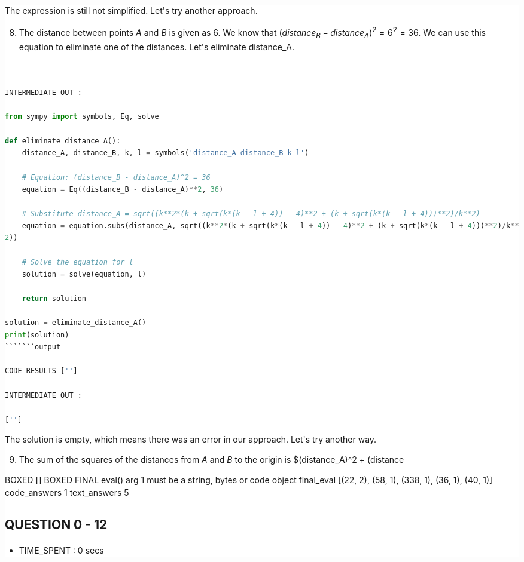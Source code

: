 The expression is still not simplified. Let's try another approach.

8. The distance between points $A$ and $B$ is given as 6. We know that $(distance_B - distance_A)^2 = 6^2 = 36$. We can use this equation to eliminate one of the distances. Let's eliminate distance_A.

```python


INTERMEDIATE OUT :

from sympy import symbols, Eq, solve

def eliminate_distance_A():
    distance_A, distance_B, k, l = symbols('distance_A distance_B k l')

    # Equation: (distance_B - distance_A)^2 = 36
    equation = Eq((distance_B - distance_A)**2, 36)

    # Substitute distance_A = sqrt((k**2*(k + sqrt(k*(k - l + 4)) - 4)**2 + (k + sqrt(k*(k - l + 4)))**2)/k**2)
    equation = equation.subs(distance_A, sqrt((k**2*(k + sqrt(k*(k - l + 4)) - 4)**2 + (k + sqrt(k*(k - l + 4)))**2)/k**2))

    # Solve the equation for l
    solution = solve(equation, l)

    return solution

solution = eliminate_distance_A()
print(solution)
```````output

CODE RESULTS ['']

INTERMEDIATE OUT :

['']
```

The solution is empty, which means there was an error in our approach. Let's try another way.

9. The sum of the squares of the distances from $A$ and $B$ to the origin is $(distance_A)^2 + (distance

BOXED []
BOXED FINAL 
eval() arg 1 must be a string, bytes or code object final_eval
[(22, 2), (58, 1), (338, 1), (36, 1), (40, 1)]
code_answers 1 text_answers 5



## QUESTION 0 - 12 
- TIME_SPENT : 0 secs
